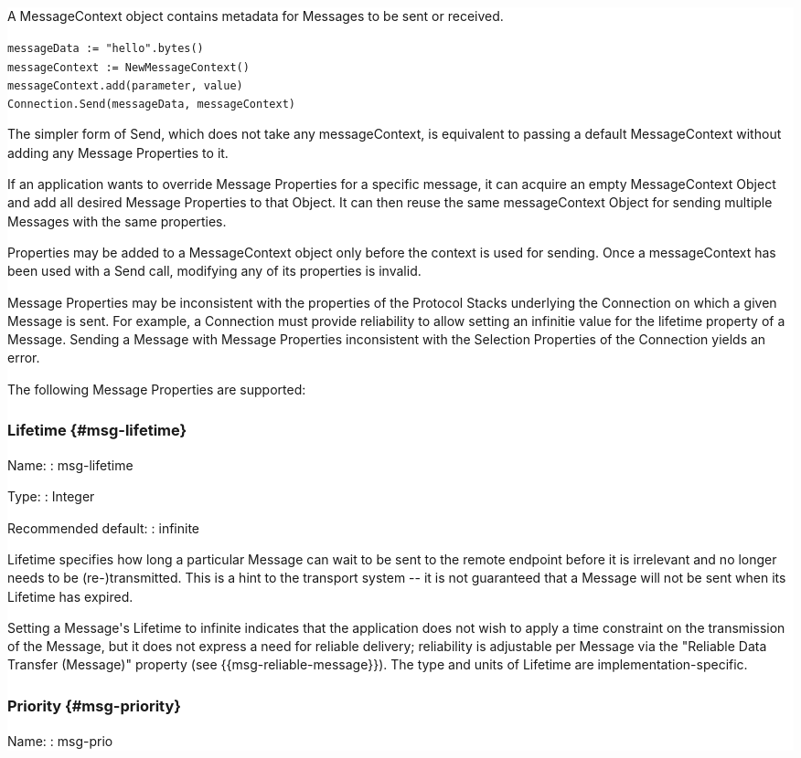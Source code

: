 A MessageContext object contains metadata for  Messages to be sent or received.

~~~
messageData := "hello".bytes()
messageContext := NewMessageContext()
messageContext.add(parameter, value)
Connection.Send(messageData, messageContext)
~~~

The simpler form of Send, which does not take any messageContext, is equivalent to passing a default MessageContext without adding any Message Properties to it.

If an application wants to override Message Properties for a specific message,
it can acquire an empty MessageContext Object and add all desired Message
Properties to that Object. It can then reuse the same messageContext Object
for sending multiple Messages with the same properties.

Properties may be added to a MessageContext object only before the context is used
for sending. Once a messageContext has been used with a Send call, modifying any
of its properties is invalid.

Message Properties may be inconsistent with the properties of the Protocol Stacks
underlying the Connection on which a given Message is sent. For example,
a Connection must provide reliability to allow setting an infinitie value for the
lifetime property of a Message. Sending a Message with Message Properties
inconsistent with the Selection Properties of the Connection yields an error.

The following Message Properties are supported:

### Lifetime {#msg-lifetime}

Name:
: msg-lifetime

Type:
: Integer

Recommended default:
: infinite

Lifetime specifies how long a particular Message can wait to be sent to the
remote endpoint before it is irrelevant and no longer needs to be
(re-)transmitted. This is a hint to the transport system -- it is not guaranteed
that a Message will not be sent when its Lifetime has expired.

Setting a Message's Lifetime to infinite indicates that the application does
not wish to apply a time constraint on the transmission of the Message, but it does not express a need for
reliable delivery; reliability is adjustable per Message via the "Reliable Data Transfer (Message)"
property (see {{msg-reliable-message}}). The type and units of Lifetime are implementation-specific.

### Priority {#msg-priority}

Name:
: msg-prio
